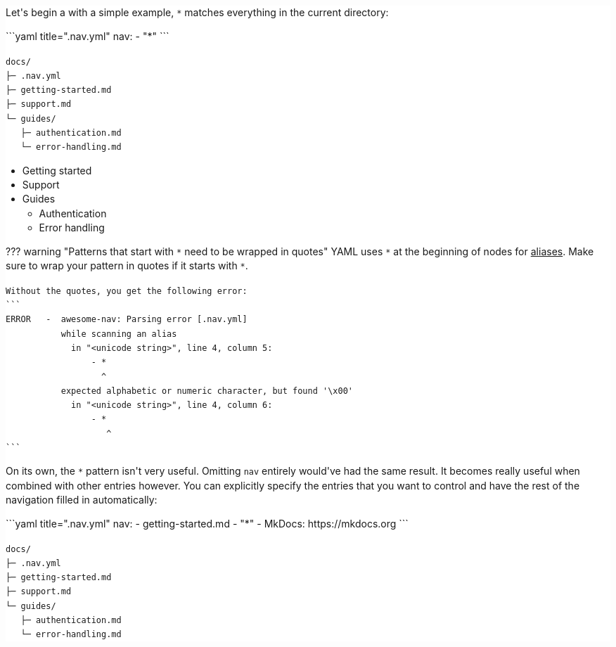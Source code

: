 Let's begin a with a simple example, `*` matches everything in the current directory:

<div class="awesome-example" markdown>
```yaml title=".nav.yml"
nav:
  - "*"
```

```title="File Structure"
docs/
├─ .nav.yml
├─ getting-started.md
├─ support.md
└─ guides/
   ├─ authentication.md
   └─ error-handling.md
```

- Getting started
- Support
- Guides
    - Authentication
    - Error handling
</div>

??? warning "Patterns that start with `*` need to be wrapped in quotes"
    YAML uses `*` at the beginning of nodes for [aliases](https://yaml.org/spec/1.2.2/#alias-nodes). Make sure to wrap your pattern in quotes if it starts with `*`.

    Without the quotes, you get the following error:
    ```
    ERROR   -  awesome-nav: Parsing error [.nav.yml]
               while scanning an alias
                 in "<unicode string>", line 4, column 5:
                     - *
                       ^
               expected alphabetic or numeric character, but found '\x00'
                 in "<unicode string>", line 4, column 6:
                     - *
                        ^
    ```

On its own, the `*` pattern isn't very useful. Omitting `nav` entirely would've had the same result. It becomes really useful when combined with other entries however. You can explicitly specify the entries that you want to control and have the rest of the navigation filled in automatically:

<div class="awesome-example" markdown>
```yaml title=".nav.yml"
nav:
  - getting-started.md
  - "*"
  - MkDocs: https://mkdocs.org
```

```title="File Structure"
docs/
├─ .nav.yml
├─ getting-started.md
├─ support.md
└─ guides/
   ├─ authentication.md
   └─ error-handling.md
```
